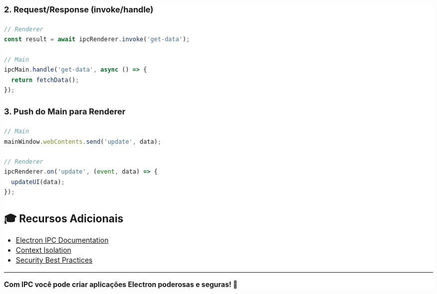 ### 2. Request/Response (invoke/handle)
```typescript
// Renderer
const result = await ipcRenderer.invoke('get-data');

// Main
ipcMain.handle('get-data', async () => {
  return fetchData();
});
```

### 3. Push do Main para Renderer
```typescript
// Main
mainWindow.webContents.send('update', data);

// Renderer
ipcRenderer.on('update', (event, data) => {
  updateUI(data);
});
```

## 🎓 Recursos Adicionais

- [Electron IPC Documentation](https://www.electronjs.org/docs/latest/tutorial/ipc)
- [Context Isolation](https://www.electronjs.org/docs/latest/tutorial/context-isolation)
- [Security Best Practices](https://www.electronjs.org/docs/latest/tutorial/security)

---

**Com IPC você pode criar aplicações Electron poderosas e seguras! 🚀**
